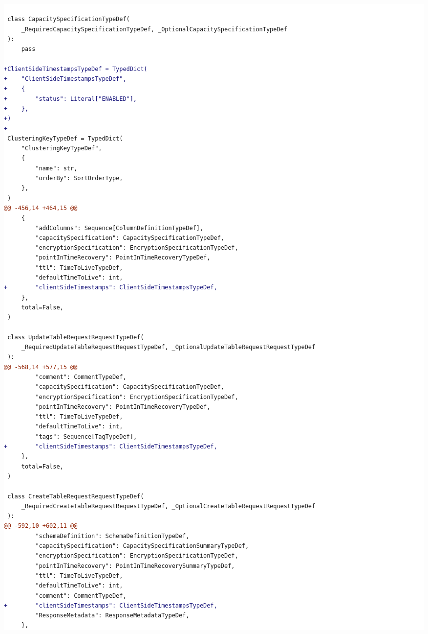 ```diff
 
 class CapacitySpecificationTypeDef(
     _RequiredCapacitySpecificationTypeDef, _OptionalCapacitySpecificationTypeDef
 ):
     pass
 
+ClientSideTimestampsTypeDef = TypedDict(
+    "ClientSideTimestampsTypeDef",
+    {
+        "status": Literal["ENABLED"],
+    },
+)
+
 ClusteringKeyTypeDef = TypedDict(
     "ClusteringKeyTypeDef",
     {
         "name": str,
         "orderBy": SortOrderType,
     },
 )
@@ -456,14 +464,15 @@
     {
         "addColumns": Sequence[ColumnDefinitionTypeDef],
         "capacitySpecification": CapacitySpecificationTypeDef,
         "encryptionSpecification": EncryptionSpecificationTypeDef,
         "pointInTimeRecovery": PointInTimeRecoveryTypeDef,
         "ttl": TimeToLiveTypeDef,
         "defaultTimeToLive": int,
+        "clientSideTimestamps": ClientSideTimestampsTypeDef,
     },
     total=False,
 )
 
 class UpdateTableRequestRequestTypeDef(
     _RequiredUpdateTableRequestRequestTypeDef, _OptionalUpdateTableRequestRequestTypeDef
 ):
@@ -568,14 +577,15 @@
         "comment": CommentTypeDef,
         "capacitySpecification": CapacitySpecificationTypeDef,
         "encryptionSpecification": EncryptionSpecificationTypeDef,
         "pointInTimeRecovery": PointInTimeRecoveryTypeDef,
         "ttl": TimeToLiveTypeDef,
         "defaultTimeToLive": int,
         "tags": Sequence[TagTypeDef],
+        "clientSideTimestamps": ClientSideTimestampsTypeDef,
     },
     total=False,
 )
 
 class CreateTableRequestRequestTypeDef(
     _RequiredCreateTableRequestRequestTypeDef, _OptionalCreateTableRequestRequestTypeDef
 ):
@@ -592,10 +602,11 @@
         "schemaDefinition": SchemaDefinitionTypeDef,
         "capacitySpecification": CapacitySpecificationSummaryTypeDef,
         "encryptionSpecification": EncryptionSpecificationTypeDef,
         "pointInTimeRecovery": PointInTimeRecoverySummaryTypeDef,
         "ttl": TimeToLiveTypeDef,
         "defaultTimeToLive": int,
         "comment": CommentTypeDef,
+        "clientSideTimestamps": ClientSideTimestampsTypeDef,
         "ResponseMetadata": ResponseMetadataTypeDef,
     },
```